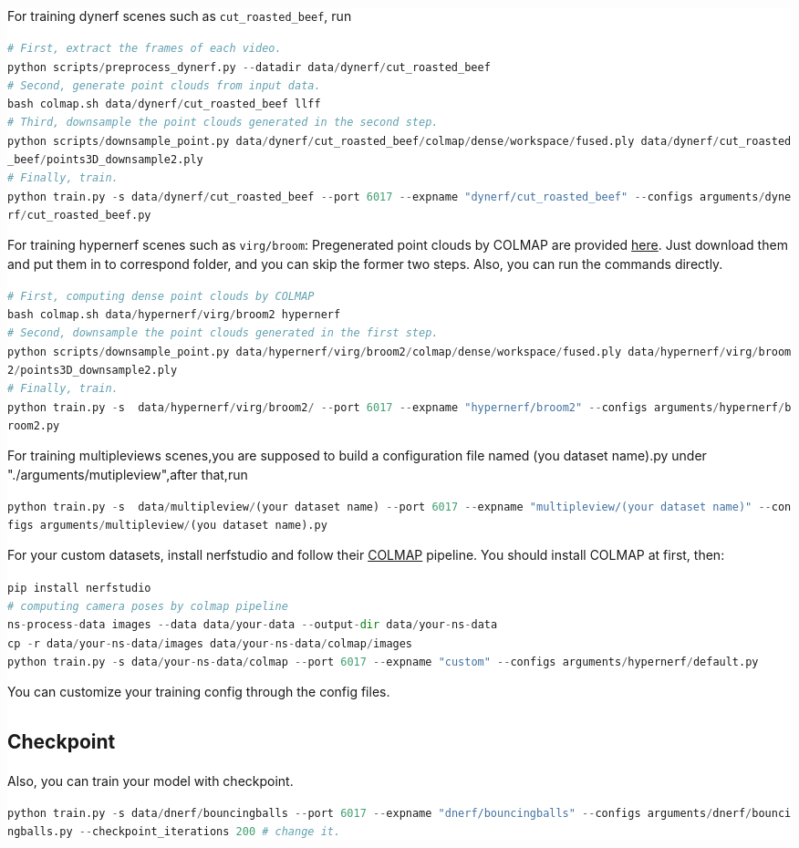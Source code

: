 For training dynerf scenes such as `cut_roasted_beef`, run
```python
# First, extract the frames of each video.
python scripts/preprocess_dynerf.py --datadir data/dynerf/cut_roasted_beef
# Second, generate point clouds from input data.
bash colmap.sh data/dynerf/cut_roasted_beef llff
# Third, downsample the point clouds generated in the second step.
python scripts/downsample_point.py data/dynerf/cut_roasted_beef/colmap/dense/workspace/fused.ply data/dynerf/cut_roasted_beef/points3D_downsample2.ply
# Finally, train.
python train.py -s data/dynerf/cut_roasted_beef --port 6017 --expname "dynerf/cut_roasted_beef" --configs arguments/dynerf/cut_roasted_beef.py 
```
For training hypernerf scenes such as `virg/broom`: Pregenerated point clouds by COLMAP are provided [here](https://drive.google.com/file/d/1fUHiSgimVjVQZ2OOzTFtz02E9EqCoWr5/view). Just download them and put them in to correspond folder, and you can skip the former two steps. Also, you can run the commands directly.

```python
# First, computing dense point clouds by COLMAP
bash colmap.sh data/hypernerf/virg/broom2 hypernerf
# Second, downsample the point clouds generated in the first step. 
python scripts/downsample_point.py data/hypernerf/virg/broom2/colmap/dense/workspace/fused.ply data/hypernerf/virg/broom2/points3D_downsample2.ply
# Finally, train.
python train.py -s  data/hypernerf/virg/broom2/ --port 6017 --expname "hypernerf/broom2" --configs arguments/hypernerf/broom2.py 
```

For training multipleviews scenes,you are supposed to build a configuration file named (you dataset name).py under "./arguments/mutipleview",after that,run
```python
python train.py -s  data/multipleview/(your dataset name) --port 6017 --expname "multipleview/(your dataset name)" --configs arguments/multipleview/(you dataset name).py 
```


For your custom datasets, install nerfstudio and follow their [COLMAP](https://colmap.github.io/) pipeline. You should install COLMAP at first, then:

```python
pip install nerfstudio
# computing camera poses by colmap pipeline
ns-process-data images --data data/your-data --output-dir data/your-ns-data
cp -r data/your-ns-data/images data/your-ns-data/colmap/images
python train.py -s data/your-ns-data/colmap --port 6017 --expname "custom" --configs arguments/hypernerf/default.py 
```
You can customize your training config through the config files.

## Checkpoint

Also, you can train your model with checkpoint.

```python
python train.py -s data/dnerf/bouncingballs --port 6017 --expname "dnerf/bouncingballs" --configs arguments/dnerf/bouncingballs.py --checkpoint_iterations 200 # change it.
```
